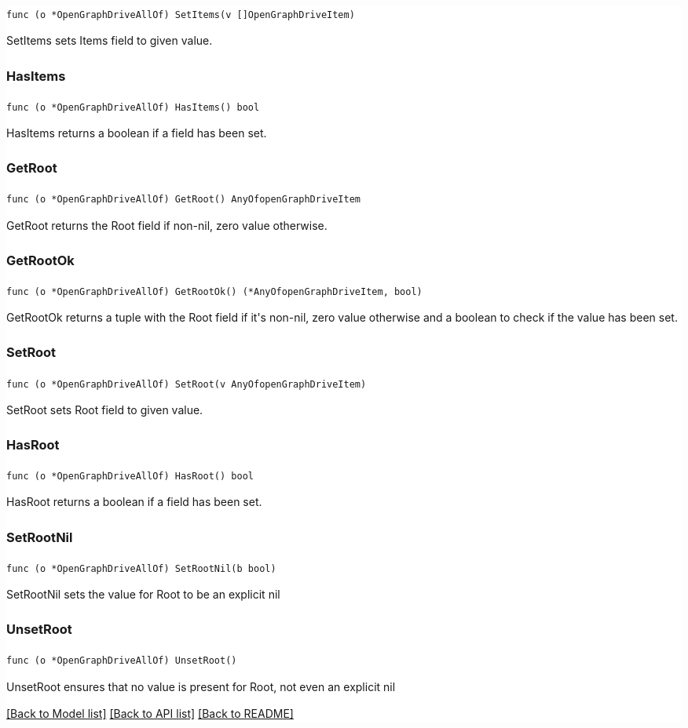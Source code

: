 `func (o *OpenGraphDriveAllOf) SetItems(v []OpenGraphDriveItem)`

SetItems sets Items field to given value.

### HasItems

`func (o *OpenGraphDriveAllOf) HasItems() bool`

HasItems returns a boolean if a field has been set.

### GetRoot

`func (o *OpenGraphDriveAllOf) GetRoot() AnyOfopenGraphDriveItem`

GetRoot returns the Root field if non-nil, zero value otherwise.

### GetRootOk

`func (o *OpenGraphDriveAllOf) GetRootOk() (*AnyOfopenGraphDriveItem, bool)`

GetRootOk returns a tuple with the Root field if it's non-nil, zero value otherwise
and a boolean to check if the value has been set.

### SetRoot

`func (o *OpenGraphDriveAllOf) SetRoot(v AnyOfopenGraphDriveItem)`

SetRoot sets Root field to given value.

### HasRoot

`func (o *OpenGraphDriveAllOf) HasRoot() bool`

HasRoot returns a boolean if a field has been set.

### SetRootNil

`func (o *OpenGraphDriveAllOf) SetRootNil(b bool)`

 SetRootNil sets the value for Root to be an explicit nil

### UnsetRoot
`func (o *OpenGraphDriveAllOf) UnsetRoot()`

UnsetRoot ensures that no value is present for Root, not even an explicit nil

[[Back to Model list]](../README.md#documentation-for-models) [[Back to API list]](../README.md#documentation-for-api-endpoints) [[Back to README]](../README.md)


